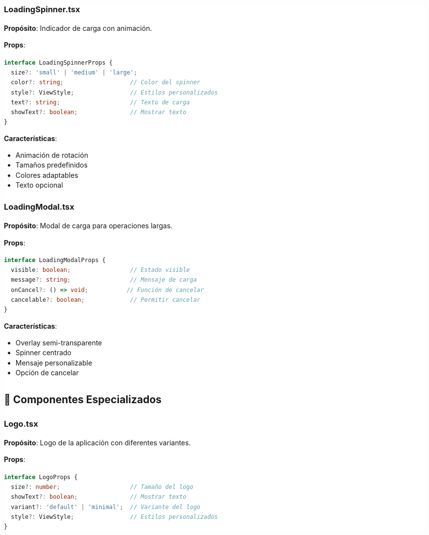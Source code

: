 ### LoadingSpinner.tsx
**Propósito**: Indicador de carga con animación.

**Props**:
```typescript
interface LoadingSpinnerProps {
  size?: 'small' | 'medium' | 'large';
  color?: string;                   // Color del spinner
  style?: ViewStyle;                // Estilos personalizados
  text?: string;                    // Texto de carga
  showText?: boolean;               // Mostrar texto
}
```

**Características**:
- Animación de rotación
- Tamaños predefinidos
- Colores adaptables
- Texto opcional

### LoadingModal.tsx
**Propósito**: Modal de carga para operaciones largas.

**Props**:
```typescript
interface LoadingModalProps {
  visible: boolean;                 // Estado visible
  message?: string;                 // Mensaje de carga
  onCancel?: () => void;           // Función de cancelar
  cancelable?: boolean;             // Permitir cancelar
}
```

**Características**:
- Overlay semi-transparente
- Spinner centrado
- Mensaje personalizable
- Opción de cancelar

## 🎨 **Componentes Especializados**

### Logo.tsx
**Propósito**: Logo de la aplicación con diferentes variantes.

**Props**:
```typescript
interface LogoProps {
  size?: number;                    // Tamaño del logo
  showText?: boolean;               // Mostrar texto
  variant?: 'default' | 'minimal';  // Variante del logo
  style?: ViewStyle;                // Estilos personalizados
}
```
